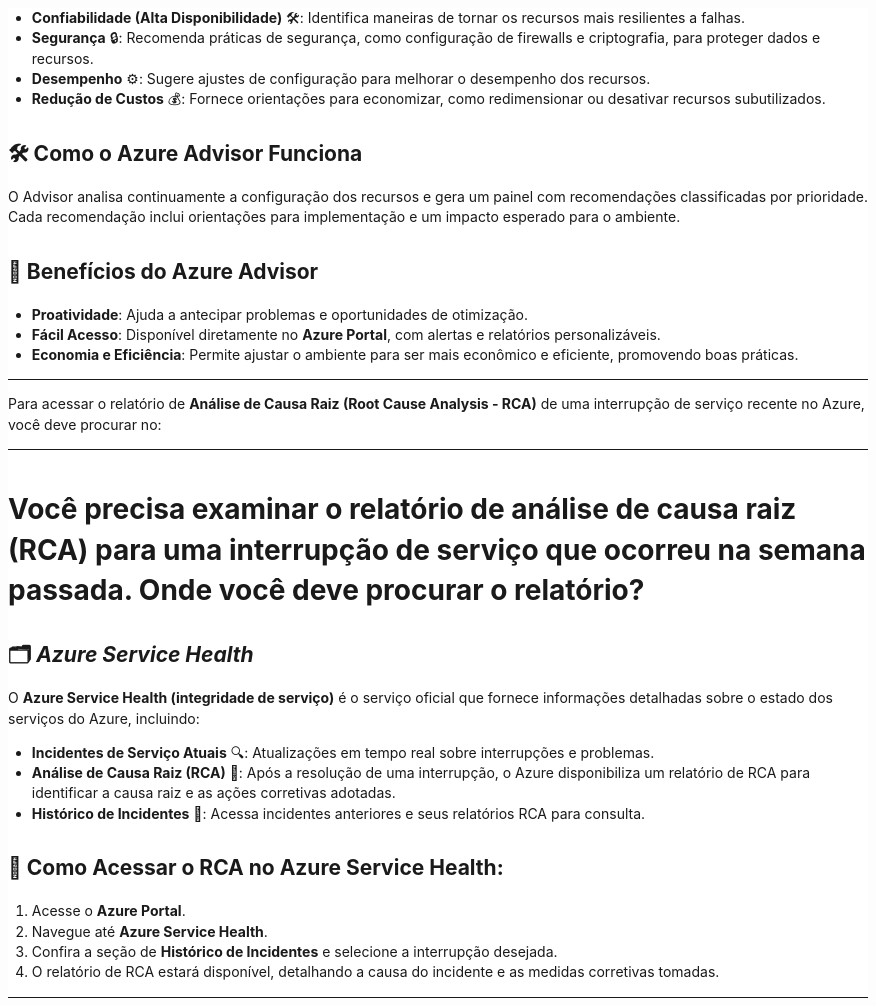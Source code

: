 - **Confiabilidade (Alta Disponibilidade)** 🛠️: Identifica maneiras de tornar os recursos mais resilientes a falhas.
- **Segurança** 🔒: Recomenda práticas de segurança, como configuração de firewalls e criptografia, para proteger dados e recursos.
- **Desempenho** ⚙️: Sugere ajustes de configuração para melhorar o desempenho dos recursos.
- **Redução de Custos** 💰: Fornece orientações para economizar, como redimensionar ou desativar recursos subutilizados.

## 🛠 Como o Azure Advisor Funciona

O Advisor analisa continuamente a configuração dos recursos e gera um painel com recomendações classificadas por prioridade. Cada recomendação inclui orientações para implementação e um impacto esperado para o ambiente.

## 🎯 Benefícios do Azure Advisor

- **Proatividade**: Ajuda a antecipar problemas e oportunidades de otimização.
- **Fácil Acesso**: Disponível diretamente no **Azure Portal**, com alertas e relatórios personalizáveis.
- **Economia e Eficiência**: Permite ajustar o ambiente para ser mais econômico e eficiente, promovendo boas práticas.

---


Para acessar o relatório de **Análise de Causa Raiz (Root Cause Analysis - RCA)** de uma interrupção de serviço recente no Azure, você deve procurar no:

---

# Você precisa examinar o relatório de análise de causa raiz (RCA) para uma interrupção de serviço que ocorreu na semana passada. Onde você deve procurar o relatório?

## 🗂 _**Azure Service Health**_

O **Azure Service Health (integridade de serviço)** é o serviço oficial que fornece informações detalhadas sobre o estado dos serviços do Azure, incluindo:

- **Incidentes de Serviço Atuais** 🔍: Atualizações em tempo real sobre interrupções e problemas.
- **Análise de Causa Raiz (RCA)** 📄: Após a resolução de uma interrupção, o Azure disponibiliza um relatório de RCA para identificar a causa raiz e as ações corretivas adotadas.
- **Histórico de Incidentes** 📅: Acessa incidentes anteriores e seus relatórios RCA para consulta.

## 🔑 Como Acessar o RCA no Azure Service Health:

1. Acesse o **Azure Portal**.
2. Navegue até **Azure Service Health**.
3. Confira a seção de **Histórico de Incidentes** e selecione a interrupção desejada.
4. O relatório de RCA estará disponível, detalhando a causa do incidente e as medidas corretivas tomadas.

---